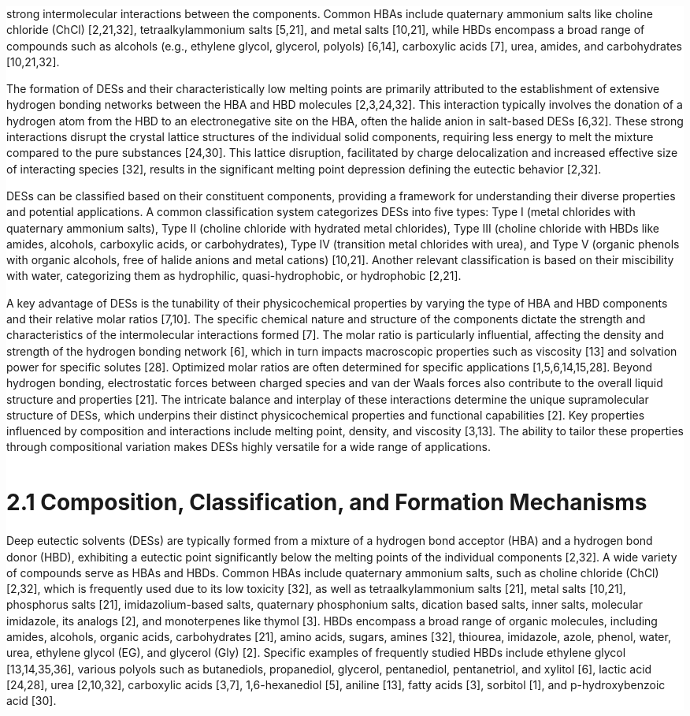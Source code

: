 strong intermolecular interactions between the components. Common HBAs include quaternary ammonium salts like choline chloride (ChCl) [2,21,32], tetraalkylammonium salts [5,21], and metal salts [10,21], while HBDs encompass a broad range of compounds such as alcohols (e.g., ethylene glycol, glycerol, polyols) [6,14], carboxylic acids [7], urea, amides, and carbohydrates [10,21,32].​  

The formation of DESs and their characteristically low melting points are primarily attributed to the establishment of extensive hydrogen bonding networks between the HBA and HBD molecules [2,3,24,32]. This interaction typically involves the donation of a hydrogen atom from the HBD to an electronegative site on the HBA, often the halide anion in salt-based DESs [6,32]. These strong interactions disrupt the crystal lattice structures of the individual solid components, requiring less energy to melt the mixture compared to the pure substances [24,30]. This lattice disruption, facilitated by charge delocalization and increased effective size of interacting species [32], results in the significant melting point depression defining the eutectic behavior [2,32].  

DESs can be classified based on their constituent components, providing a framework for understanding their diverse properties and potential applications. A common classification system categorizes DESs into five types: Type I (metal chlorides with quaternary ammonium salts), Type II (choline chloride with hydrated metal chlorides), Type III (choline chloride with HBDs like amides, alcohols, carboxylic acids, or carbohydrates), Type IV (transition metal chlorides with urea), and Type V (organic phenols with organic alcohols, free of halide anions and metal cations) [10,21]. Another relevant classification is based on their miscibility with water, categorizing them as hydrophilic, quasi-hydrophobic, or hydrophobic [2,21].​  

A key advantage of DESs is the tunability of their physicochemical properties by varying the type of HBA and HBD components and their relative molar ratios [7,10]. The specific chemical nature and structure of the components dictate the strength and characteristics of the intermolecular interactions formed [7]. The molar ratio is particularly influential, affecting the density and strength of the hydrogen bonding network [6], which in turn impacts macroscopic properties such as viscosity [13] and solvation power for specific solutes [28]. Optimized molar ratios are often determined for specific applications [1,5,6,14,15,28]. Beyond hydrogen bonding, electrostatic forces between charged species and van der Waals forces also contribute to the overall liquid structure and properties [21]. The intricate balance and interplay of these interactions determine the unique supramolecular structure of DESs, which underpins their distinct physicochemical properties and functional capabilities [2]. Key properties influenced by composition and interactions include melting point, density, and viscosity [3,13]. The ability to tailor these properties through compositional variation makes DESs highly versatile for a wide range of applications.  

# 2.1 Composition, Classification, and Formation Mechanisms  

Deep eutectic solvents (DESs) are typically formed from a mixture of a hydrogen bond acceptor (HBA) and a hydrogen bond donor (HBD), exhibiting a eutectic point significantly below the melting points of the individual components [2,32]. A wide variety of compounds serve as HBAs and HBDs. Common HBAs include quaternary ammonium salts, such as choline chloride (ChCl) [2,32], which is frequently used due to its low toxicity [32], as well as tetraalkylammonium salts [21], metal salts [10,21], phosphorus salts [21], imidazolium-based salts, quaternary phosphonium salts, dication based salts, inner salts, molecular imidazole, its analogs [2], and monoterpenes like thymol [3]. HBDs encompass a broad range of organic molecules, including amides, alcohols, organic acids, carbohydrates [21], amino acids, sugars, amines [32], thiourea, imidazole, azole, phenol, water, urea, ethylene glycol (EG), and glycerol (Gly) [2]. Specific examples of frequently studied HBDs include ethylene glycol [13,14,35,36], various polyols such as butanediols, propanediol, glycerol, pentanediol, pentanetriol, and xylitol [6], lactic acid [24,28], urea [2,10,32], carboxylic acids [3,7], 1,6-hexanediol [5], aniline [13], fatty acids [3], sorbitol [1], and p-hydroxybenzoic acid [30].  
